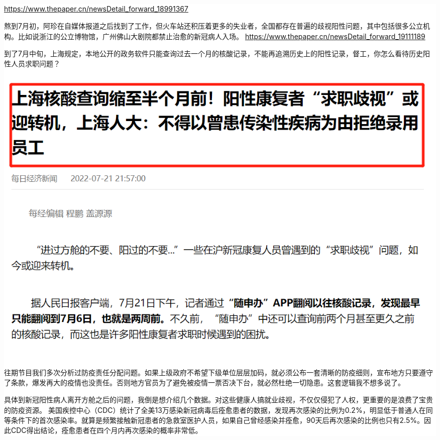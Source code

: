 https://www.thepaper.cn/newsDetail_forward_18991367


熬到7月初，阿珍在自媒体报道之后找到了工作，但火车站还积压着更多的失业者，全国都存在普遍的歧视阳性问题，其中包括很多公立机构。比如说浙江的公立博物馆，广州佛山大剧院都禁止治愈的新冠病人入场。
https://www.thepaper.cn/newsDetail_forward_19111189


到了7月中旬，上海规定，本地公开的政务软件只能查询过去一个月的核酸记录，不能再追溯历史上的阳性记录，督工，你怎么看待历史阳性人员求职问题？



![](/images/btnews/0401_0500/0468/b27d096f-5b11-4cfc-aace-1a997ff42435.png)




往期节目我们多次分析过防疫责任分配问题。如果上级政府不希望下级单位层层加码，就必须公布一套清晰的防疫细则，宣布地方只要遵守了条款，爆发再大的疫情也没责任。否则地方官员为了避免被疫情一票否决下台，就必然杜绝一切隐患。这套逻辑我不想多说了。


具体到新冠阳性病人离开方舱之后的问题，我倒是想介绍几个数据。对这些健康人搞就业歧视，不仅仅侵犯了人权，更重要的是浪费了宝贵的防疫资源。
美国疾控中心（CDC）统计了全美13万感染新冠病毒后痊愈患者的数据，发现再次感染的比例为0.2%，明显低于普通人在同等条件下的首次感染率。就算是频繁接触新冠患者的急救室医护人员，如果自己曾经感染并痊愈，90天后再次感染的比例也只有2.5%。因此CDC得出结论，痊愈患者在四个月内再次感染的概率非常低。



